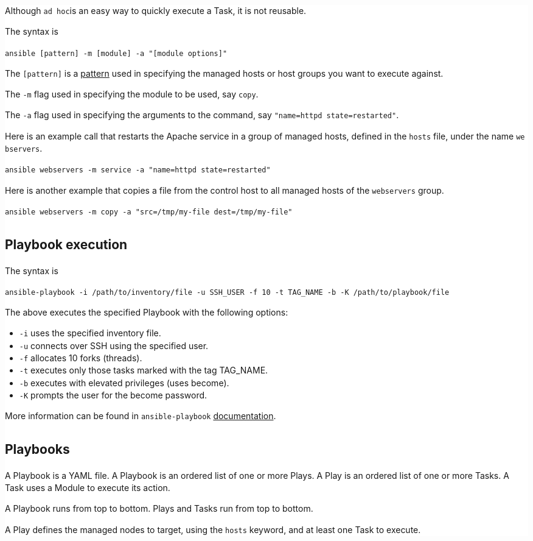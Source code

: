 Although `ad hoc`is an easy way to quickly execute a Task, it is not reusable.

The syntax is

```
ansible [pattern] -m [module] -a "[module options]"
```

The `[pattern]` is a [pattern](https://docs.ansible.com/ansible/latest/user_guide/intro_patterns.html) used in specifying the managed hosts or host groups you want to execute against.

The `-m` flag used in specifying the module to be used, say `copy`.

The `-a` flag used in specifying the arguments to the command, say `"name=httpd state=restarted"`.

Here is an example call that restarts the Apache service in a group of managed hosts, defined in the `hosts` file, under the name `webservers`.

```
ansible webservers -m service -a "name=httpd state=restarted"
```

Here is another example that copies a file from the control host to all managed hosts of the `webservers` group.
```
ansible webservers -m copy -a "src=/tmp/my-file dest=/tmp/my-file"
```

## Playbook execution

The syntax is

```
ansible-playbook -i /path/to/inventory/file -u SSH_USER -f 10 -t TAG_NAME -b -K /path/to/playbook/file
```

The above executes the specified Playbook with the following options:

- `-i` uses the specified inventory file.
- `-u` connects over SSH using the specified user.
- `-f` allocates 10 forks (threads).
- `-t` executes only those tasks marked with the tag TAG_NAME.
- `-b` executes with elevated privileges (uses become).
- `-K` prompts the user for the become password.

More information can be found in `ansible-playbook` [documentation](https://docs.ansible.com/ansible/latest/cli/ansible-playbook.html).

## Playbooks

A Playbook is a YAML file. A Playbook is an ordered list of one or more Plays. A Play is an ordered list of one or more Tasks. A Task uses a Module to execute its action.

A Playbook runs from top to bottom. Plays and Tasks run from top to bottom.

A Play defines the managed nodes to target, using the `hosts` keyword, and at least one Task to execute.
